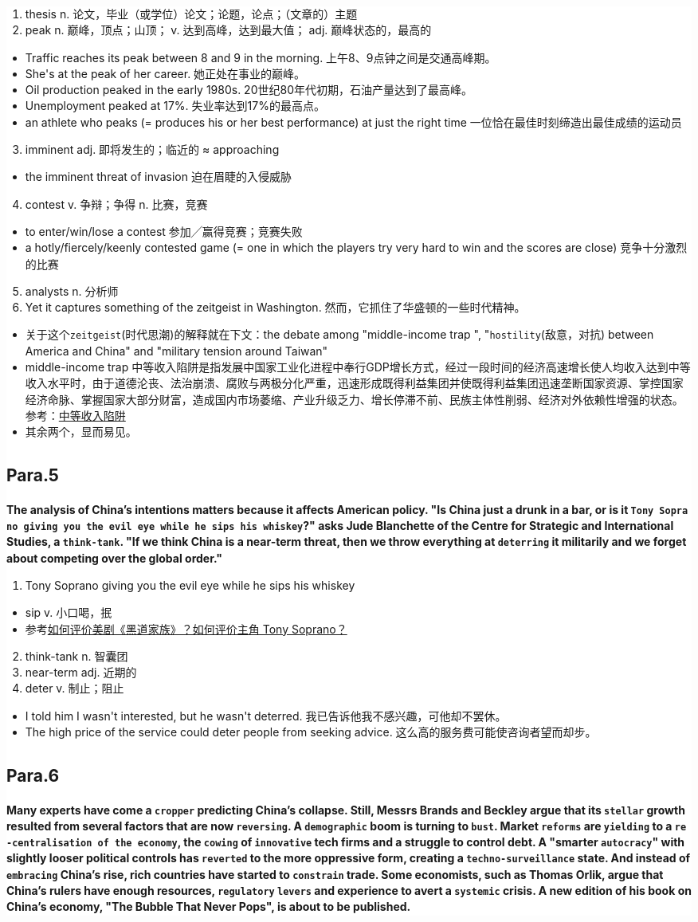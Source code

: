 1. thesis n. 论文，毕业（或学位）论文；论题，论点；（文章的）主题
2. peak n. 巅峰，顶点；山顶； v. 达到高峰，达到最大值； adj. 巅峰状态的，最高的
- Traffic reaches its peak between 8 and 9 in the morning. 上午8、9点钟之间是交通高峰期。
- She's at the peak of her career. 她正处在事业的巅峰。
- Oil production peaked in the early 1980s. 20世纪80年代初期，石油产量达到了最高峰。
- Unemployment peaked at 17%. 失业率达到17%的最高点。
- an athlete who peaks (= produces his or her best performance) at just the right time 一位恰在最佳时刻缔造出最佳成绩的运动员
3. imminent adj. 即将发生的；临近的 ≈ approaching
- the imminent threat of invasion 迫在眉睫的入侵威胁
4. contest v. 争辩；争得 n. 比赛，竞赛
- to enter/win/lose a contest 参加╱赢得竞赛；竞赛失败
- a hotly/fiercely/keenly contested game (= one in which the players try very hard to win and the scores are close) 竞争十分激烈的比赛
5. analysts n. 分析师
6. Yet it captures something of the zeitgeist in Washington. 然而，它抓住了华盛顿的一些时代精神。
- 关于这个`zeitgeist`(时代思潮)的解释就在下文：the debate among "middle-income trap ", "`hostility`(敌意，对抗) between America and China" and "military tension around Taiwan"
- middle-income trap 中等收入陷阱是指发展中国家工业化进程中奉行GDP增长方式，经过一段时间的经济高速增长使人均收入达到中等收入水平时，由于道德沦丧、法治崩溃、腐败与两极分化严重，迅速形成既得利益集团并使既得利益集团迅速垄断国家资源、掌控国家经济命脉、掌握国家大部分财富，造成国内市场萎缩、产业升级乏力、增长停滞不前、民族主体性削弱、经济对外依赖性增强的状态。参考：[中等收入陷阱](https://baike.baidu.com/item/%E4%B8%AD%E7%AD%89%E6%94%B6%E5%85%A5%E9%99%B7%E9%98%B1/3263713?fr=aladdin)
- 其余两个，显而易见。

## Para.5

**The analysis of China’s intentions matters because it affects American policy. "Is China just a drunk in a bar, or is it `Tony Soprano giving you the evil eye while he sips his whiskey`?" asks Jude Blanchette of the Centre for Strategic and International Studies, a `think-tank`. "If we think China is a near-term threat, then we throw everything at `deterring` it militarily and we forget about competing over the global order."**

1. Tony Soprano giving you the evil eye while he sips his whiskey
- sip v. 小口喝，抿
- 参考[如何评价美剧《黑道家族》？如何评价主角 Tony Soprano？](https://www.zhihu.com/question/22009696/answer/127256607)
2. think-tank n. 智囊团
3. near-term adj. 近期的
4. deter v. 制止；阻止
- I told him I wasn't interested, but he wasn't deterred. 我已告诉他我不感兴趣，可他却不罢休。
- The high price of the service could deter people from seeking advice. 这么高的服务费可能使咨询者望而却步。

## Para.6

**Many experts have come a `cropper` predicting China’s collapse. Still, Messrs Brands and Beckley argue that its `stellar` growth resulted from several factors that are now `reversing`. A `demographic` boom is turning to `bust`. Market `reforms` are `yielding` to a `re-centralisation of the economy`, the `cowing` of `innovative` tech firms and a struggle to control debt. A "smarter `autocracy`" with slightly looser political controls has `reverted` to the more oppressive form, creating a `techno-surveillance` state. And instead of `embracing` China’s rise, rich countries have started to `constrain` trade. Some economists, such as Thomas Orlik, argue that China’s rulers have enough resources, `regulatory` `levers` and experience to avert a `systemic` crisis. A new edition of his book on China’s economy, "The Bubble That Never Pops", is about to be published.**  
